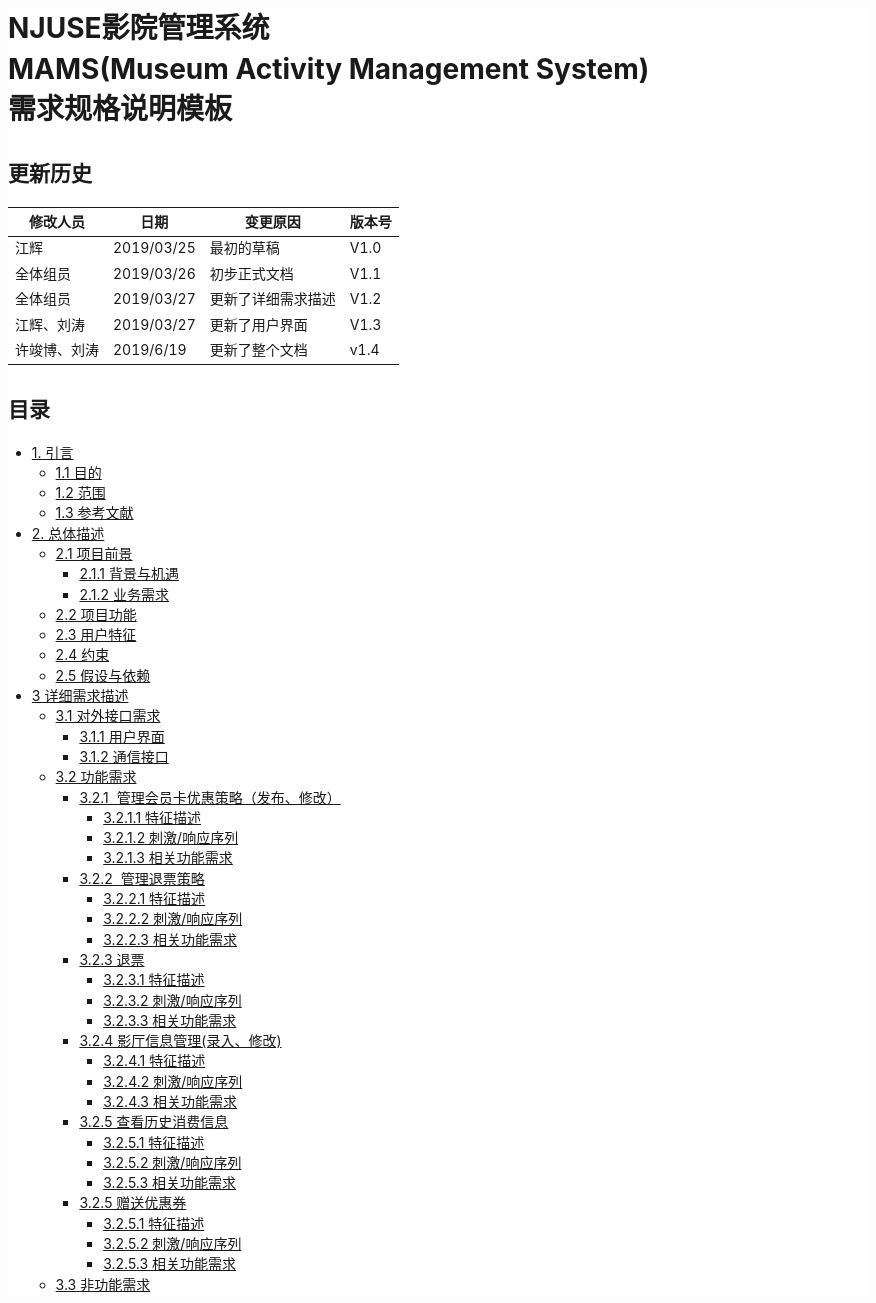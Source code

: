 # NJUSE影院管理系统<br/>MAMS(Museum Activity Management System)<br/>需求规格说明模板

## [](#d5dcc4ad)更新历史
| 修改人员 | 日期 | 变更原因 | 版本号 |
| --- | --- | --- | --- |
| 江辉 | 2019/03/25 | 最初的草稿 | V1.0 |
| 全体组员 | 2019/03/26 | 初步正式文档 | V1.1 |
| 全体组员 | 2019/03/27 | 更新了详细需求描述 | V1.2 |
| 江辉、刘涛 | 2019/03/27 | 更新了用户界面 | V1.3 |
| 许竣博、刘涛| 2019/6/19| 更新了整个文档| v1.4 |


## [](#767fa455)目录

* [1. 引言](#1-%E5%BC%95%E8%A8%80)
  * [1.1 目的](#11-%E7%9B%AE%E7%9A%84)
  * [1.2 范围](#12-%E8%8C%83%E5%9B%B4)
  * [1.3 参考文献](#13-%E5%8F%82%E8%80%83%E6%96%87%E7%8C%AE)
* [2. 总体描述](#2-%E6%80%BB%E4%BD%93%E6%8F%8F%E8%BF%B0)
  * [2.1 项目前景](#21-%E9%A1%B9%E7%9B%AE%E5%89%8D%E6%99%AF)
    * [2.1.1 背景与机遇](#211-%E8%83%8C%E6%99%AF%E4%B8%8E%E6%9C%BA%E9%81%87)
    * [2.1.2 业务需求](#212-%E4%B8%9A%E5%8A%A1%E9%9C%80%E6%B1%82)
  * [2.2 项目功能](#22-%E9%A1%B9%E7%9B%AE%E5%8A%9F%E8%83%BD)
  * [2.3 用户特征](#23-%E7%94%A8%E6%88%B7%E7%89%B9%E5%BE%81)
  * [2.4 约束](#24-%E7%BA%A6%E6%9D%9F)
  * [2.5 假设与依赖](#25-%E5%81%87%E8%AE%BE%E4%B8%8E%E4%BE%9D%E8%B5%96)
* [3 详细需求描述](#3-%E8%AF%A6%E7%BB%86%E9%9C%80%E6%B1%82%E6%8F%8F%E8%BF%B0)
  * [3.1 对外接口需求](#31-%E5%AF%B9%E5%A4%96%E6%8E%A5%E5%8F%A3%E9%9C%80%E6%B1%82)
    * [3.1.1 用户界面](#311-%E7%94%A8%E6%88%B7%E7%95%8C%E9%9D%A2)
    * [3.1.2 通信接口](#312-%E9%80%9A%E4%BF%A1%E6%8E%A5%E5%8F%A3)
  * [3.2 功能需求](#32-%E5%8A%9F%E8%83%BD%E9%9C%80%E6%B1%82)
    * [3.2.1  管理会员卡优惠策略（发布、修改）](#321-%E4%B8%8A%E6%9E%B6%E5%BD%B1%E7%89%87)
      * [3.2.1.1 特征描述](#3211-%E7%89%B9%E5%BE%81%E6%8F%8F%E8%BF%B0)
      * [3.2.1.2 刺激/响应序列](#3212-%E5%88%BA%E6%BF%80%E5%93%8D%E5%BA%94%E5%BA%8F%E5%88%97)
      * [3.2.1.3 相关功能需求](#3213-%E7%9B%B8%E5%85%B3%E5%8A%9F%E8%83%BD%E9%9C%80%E6%B1%82)
    * [3.2.2  管理退票策略](#322-%E6%9F%A5%E7%9C%8B%E7%94%B5%E5%BD%B1%E8%AF%A6%E6%83%85)
      * [3.2.2.1 特征描述](#3221-%E7%89%B9%E5%BE%81%E6%8F%8F%E8%BF%B0)
      * [3.2.2.2 刺激/响应序列](#3222-%E5%88%BA%E6%BF%80%E5%93%8D%E5%BA%94%E5%BA%8F%E5%88%97)
      * [3.2.2.3 相关功能需求](#3223-%E7%9B%B8%E5%85%B3%E5%8A%9F%E8%83%BD%E9%9C%80%E6%B1%82)
    * [3.2.3  退票](#323-%E7%BB%9F%E8%AE%A1%E9%A2%84%E5%94%AE%E5%BD%B1%E7%89%87%E6%83%B3%E7%9C%8B%E4%BA%BA%E6%95%B0)
      * [3.2.3.1 特征描述](#3231-%E7%89%B9%E5%BE%81%E6%8F%8F%E8%BF%B0)
      * [3.2.3.2 刺激/响应序列](#3232-%E5%88%BA%E6%BF%80%E5%93%8D%E5%BA%94%E5%BA%8F%E5%88%97)
      * [3.2.3.3 相关功能需求](#3233-%E7%9B%B8%E5%85%B3%E5%8A%9F%E8%83%BD%E9%9C%80%E6%B1%82)
    * [3.2.4 影厅信息管理(录入、修改)](#324-%E6%90%9C%E7%B4%A2%E7%94%B5%E5%BD%B1)
      * [3.2.4.1 特征描述](#3241-%E7%89%B9%E5%BE%81%E6%8F%8F%E8%BF%B0)
      * [3.2.4.2 刺激/响应序列](#3242-%E5%88%BA%E6%BF%80%E5%93%8D%E5%BA%94%E5%BA%8F%E5%88%97)
      * [3.2.4.3 相关功能需求](#3243-%E7%9B%B8%E5%85%B3%E5%8A%9F%E8%83%BD%E9%9C%80%E6%B1%82)
    * [3.2.5 查看历史消费信息](#325-%E5%B0%86%E7%94%B5%E5%BD%B1%E6%A0%87%E8%AE%B0%E4%B8%BA%E6%83%B3%E7%9C%8B)
      * [3.2.5.1 特征描述](#3251-%E7%89%B9%E5%BE%81%E6%8F%8F%E8%BF%B0)
      * [3.2.5.2 刺激/响应序列](#3252-%E5%88%BA%E6%BF%80%E5%93%8D%E5%BA%94%E5%BA%8F%E5%88%97)
      * [3.2.5.3 相关功能需求](#3253-%E7%9B%B8%E5%85%B3%E5%8A%9F%E8%83%BD%E9%9C%80%E6%B1%82)
    * [3.2.5 赠送优惠券](#325-%E5%B0%86%E7%94%B5%E5%BD%B1%E6%A0%87%E8%AE%B0%E4%B8%BA%E6%83%B3%E7%9C%8B)
      * [3.2.5.1 特征描述](#3251-%E7%89%B9%E5%BE%81%E6%8F%8F%E8%BF%B0)
      * [3.2.5.2 刺激/响应序列](#3252-%E5%88%BA%E6%BF%80%E5%93%8D%E5%BA%94%E5%BA%8F%E5%88%97)
      * [3.2.5.3 相关功能需求](#3253-%E7%9B%B8%E5%85%B3%E5%8A%9F%E8%83%BD%E9%9C%80%E6%B1%82)
  * [3.3 非功能需求](#33-%E9%9D%9E%E5%8A%9F%E8%83%BD%E9%9C%80%E6%B1%82)